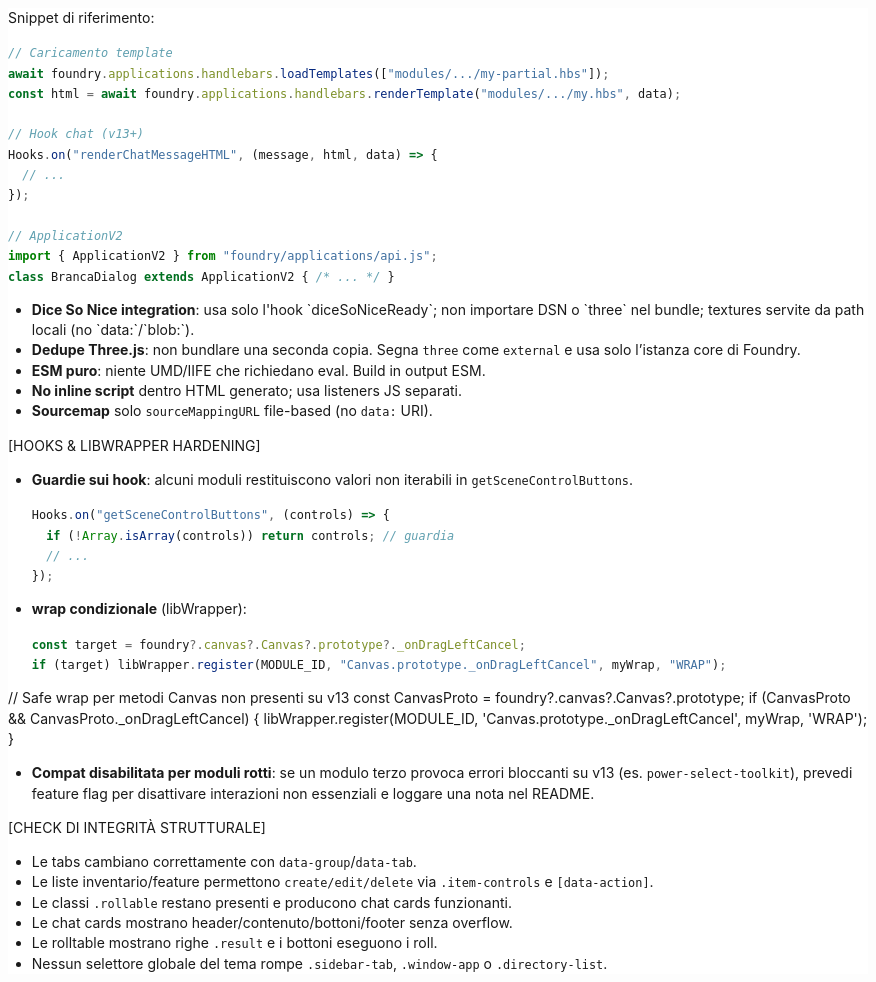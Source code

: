 Snippet di riferimento:
```js
// Caricamento template
await foundry.applications.handlebars.loadTemplates(["modules/.../my-partial.hbs"]);
const html = await foundry.applications.handlebars.renderTemplate("modules/.../my.hbs", data);

// Hook chat (v13+)
Hooks.on("renderChatMessageHTML", (message, html, data) => {
  // ...
});

// ApplicationV2
import { ApplicationV2 } from "foundry/applications/api.js";
class BrancaDialog extends ApplicationV2 { /* ... */ }
```

- **Dice So Nice integration**: usa solo l'hook \`diceSoNiceReady\`; non importare DSN o \`three\` nel bundle; textures servite da path locali (no \`data:\`/\`blob:\`).
- **Dedupe Three.js**: non bundlare una seconda copia. Segna `three` come `external` e usa solo l’istanza core di Foundry.
- **ESM puro**: niente UMD/IIFE che richiedano eval. Build in output ESM.
- **No inline script** dentro HTML generato; usa listeners JS separati.
- **Sourcemap** solo `sourceMappingURL` file-based (no `data:` URI).

[HOOKS & LIBWRAPPER HARDENING]
- **Guardie sui hook**: alcuni moduli restituiscono valori non iterabili in `getSceneControlButtons`.
  ```js
  Hooks.on("getSceneControlButtons", (controls) => {
    if (!Array.isArray(controls)) return controls; // guardia
    // ...
  });
  ```
- **wrap condizionale** (libWrapper):
  ```js
  const target = foundry?.canvas?.Canvas?.prototype?._onDragLeftCancel;
  if (target) libWrapper.register(MODULE_ID, "Canvas.prototype._onDragLeftCancel", myWrap, "WRAP");
  ```
// Safe wrap per metodi Canvas non presenti su v13
const CanvasProto = foundry?.canvas?.Canvas?.prototype;
if (CanvasProto && CanvasProto._onDragLeftCancel) {
  libWrapper.register(MODULE_ID, 'Canvas.prototype._onDragLeftCancel', myWrap, 'WRAP');
}
- **Compat disabilitata per moduli rotti**: se un modulo terzo provoca errori bloccanti su v13 (es. `power-select-toolkit`), prevedi feature flag per disattivare interazioni non essenziali e loggare una nota nel README.

[CHECK DI INTEGRITÀ STRUTTURALE]
- Le tabs cambiano correttamente con `data-group`/`data-tab`.
- Le liste inventario/feature permettono `create/edit/delete` via `.item-controls` e `[data-action]`.
- Le classi `.rollable` restano presenti e producono chat cards funzionanti.
- Le chat cards mostrano header/contenuto/bottoni/footer senza overflow.
- Le rolltable mostrano righe `.result` e i bottoni eseguono i roll.
- Nessun selettore globale del tema rompe `.sidebar-tab`, `.window-app` o `.directory-list`.

